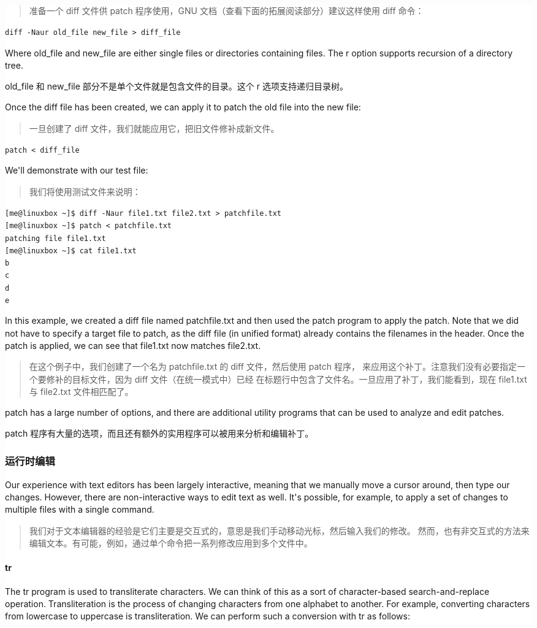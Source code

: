 > 准备一个 diff 文件供 patch 程序使用，GNU 文档（查看下面的拓展阅读部分）建议这样使用 diff 命令：

```
diff -Naur old_file new_file > diff_file
```

Where old_file and new_file are either single files or directories containing files. The r option supports recursion of a directory tree.

old_file 和 new_file 部分不是单个文件就是包含文件的目录。这个 r 选项支持递归目录树。

Once the diff file has been created, we can apply it to patch the old file into the new file:

> 一旦创建了 diff 文件，我们就能应用它，把旧文件修补成新文件。

```
patch < diff_file
```

We'll demonstrate with our test file:

> 我们将使用测试文件来说明：

```
[me@linuxbox ~]$ diff -Naur file1.txt file2.txt > patchfile.txt
[me@linuxbox ~]$ patch < patchfile.txt
patching file file1.txt
[me@linuxbox ~]$ cat file1.txt
b
c
d
e
```

In this example, we created a diff file named patchfile.txt and then used the patch program to apply the patch. Note that we did not have to specify a target file to patch, as the diff file (in unified format) already contains the filenames in the header. Once the patch is applied, we can see that file1.txt now matches file2.txt.

> 在这个例子中，我们创建了一个名为 patchfile.txt 的 diff 文件，然后使用 patch 程序， 来应用这个补丁。注意我们没有必要指定一个要修补的目标文件，因为 diff 文件（在统一模式中）已经 在标题行中包含了文件名。一旦应用了补丁，我们能看到，现在 file1.txt 与 file2.txt 文件相匹配了。

patch has a large number of options, and there are additional utility programs that can be used to analyze and edit patches.

patch 程序有大量的选项，而且还有额外的实用程序可以被用来分析和编辑补丁。

### 运行时编辑

Our experience with text editors has been largely interactive, meaning that we manually move a cursor around, then type our changes. However, there are non-interactive ways to edit text as well. It's possible, for example, to apply a set of changes to multiple files with a single command.

> 我们对于文本编辑器的经验是它们主要是交互式的，意思是我们手动移动光标，然后输入我们的修改。 然而，也有非交互式的方法来编辑文本。有可能，例如，通过单个命令把一系列修改应用到多个文件中。

#### tr

The tr program is used to transliterate characters. We can think of this as a sort of character-based search-and-replace operation. Transliteration is the process of changing characters from one alphabet to another. For example, converting characters from lowercase to uppercase is transliteration. We can perform such a conversion with tr as follows:
